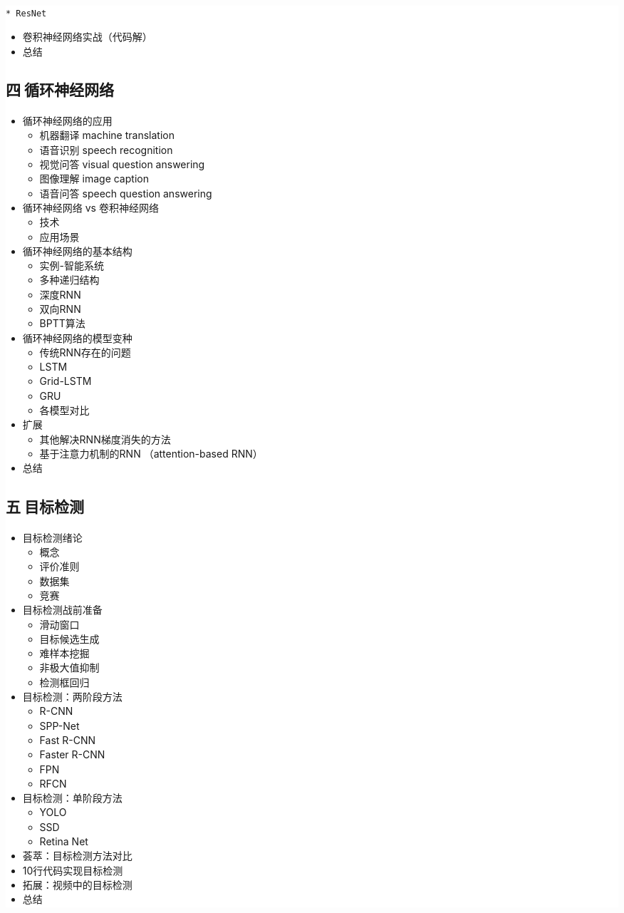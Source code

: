     * ResNet
+ 卷积神经网络实战（代码解）
+ 总结

## 四 循环神经网络
+ 循环神经网络的应用
    * 机器翻译 machine translation
    * 语音识别 speech recognition
    * 视觉问答 visual question answering
    * 图像理解 image caption
    * 语音问答 speech question answering
+ 循环神经网络 vs 卷积神经网络
    * 技术
    * 应用场景
+ 循环神经网络的基本结构
    * 实例-智能系统
    * 多种递归结构
    * 深度RNN
    * 双向RNN
    * BPTT算法
+ 循环神经网络的模型变种
    * 传统RNN存在的问题
    * LSTM
    * Grid-LSTM
    * GRU
    * 各模型对比
+ 扩展
    * 其他解决RNN梯度消失的方法
    * 基于注意力机制的RNN （attention-based RNN）
+ 总结 

## 五 目标检测
+ 目标检测绪论
    * 概念
    * 评价准则
    * 数据集
    * 竞赛
+ 目标检测战前准备
    * 滑动窗口
    * 目标候选生成
    * 难样本挖掘
    * 非极大值抑制
    * 检测框回归
+ 目标检测：两阶段方法
    * R-CNN
    * SPP-Net
    * Fast R-CNN
    * Faster R-CNN
    * FPN
    * RFCN
+ 目标检测：单阶段方法
    * YOLO
    * SSD
    * Retina Net
+ 荟萃：目标检测方法对比
+ 10行代码实现目标检测
+ 拓展：视频中的目标检测
+ 总结 
